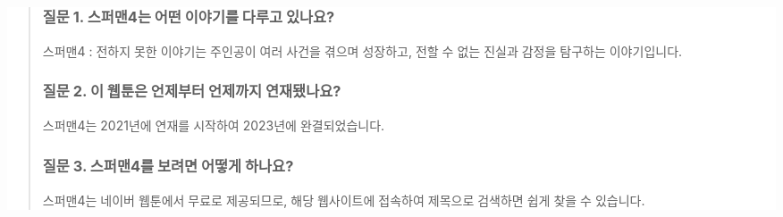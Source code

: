 <div itemscope="" itemtype="https://schema.org/FAQPage"> <blockquote> <div itemscope="" itemprop="mainEntity" itemtype="https://schema.org/Question"> <h3 id="질문_1" itemprop="name">질문 1. 스퍼맨4는 어떤 이야기를 다루고 있나요?</h3> <div itemscope="" itemprop="acceptedAnswer" itemtype="https://schema.org/Answer"> <span itemprop="text"> <p>스퍼맨4 : 전하지 못한 이야기는 주인공이 여러 사건을 겪으며 성장하고, 전할 수 없는 진실과 감정을 탐구하는 이야기입니다.</p> </span> </div> </div> <div itemscope="" itemprop="mainEntity" itemtype="https://schema.org/Question"> <h3 id="질문_2" itemprop="name">질문 2. 이 웹툰은 언제부터 언제까지 연재됐나요?</h3> <div itemscope="" itemprop="acceptedAnswer" itemtype="https://schema.org/Answer"> <span itemprop="text"> <p>스퍼맨4는 2021년에 연재를 시작하여 2023년에 완결되었습니다.</p> </span> </div> </div> <div itemscope="" itemprop="mainEntity" itemtype="https://schema.org/Question"> <h3 id="질문_3" itemprop="name">질문 3. 스퍼맨4를 보려면 어떻게 하나요?</h3> <div itemscope="" itemprop="acceptedAnswer" itemtype="https://schema.org/Answer"> <span itemprop="text"> <p>스퍼맨4는 네이버 웹툰에서 무료로 제공되므로, 해당 웹사이트에 접속하여 제목으로 검색하면 쉽게 찾을 수 있습니다.</p> </span> </div> </div> </blockquote> </div>

